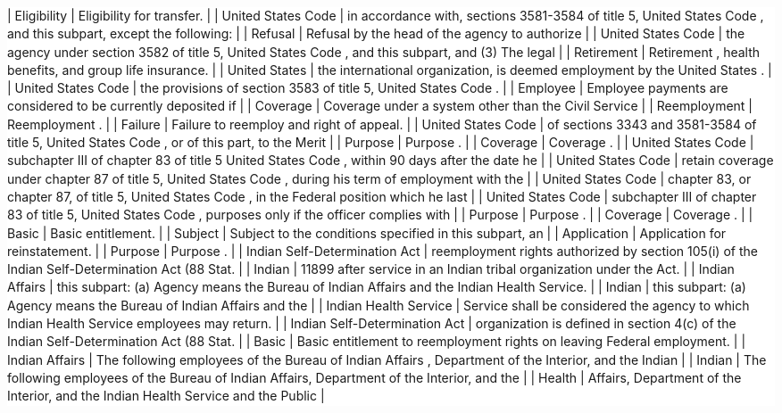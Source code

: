 | Eligibility                   | Eligibility  for transfer.                                                                                                              |
| United States Code            | in accordance with, sections 3581-3584 of title 5, United States Code , and this subpart, except the following:                         |
| Refusal                       | Refusal by the head of the agency to authorize                                                                                          |
| United States Code            | the agency under section 3582 of title 5, United States Code , and this subpart, and (3) The legal                                      |
| Retirement                    | Retirement , health benefits, and group life insurance.                                                                                 |
| United States                 | the international organization, is deemed employment by the United States .                                                             |
| United States Code            | the provisions of section 3583 of title 5, United States Code .                                                                         |
| Employee                      | Employee payments are considered to be currently deposited if                                                                           |
| Coverage                      | Coverage under a system other than the Civil Service                                                                                    |
| Reemployment                  | Reemployment .                                                                                                                          |
| Failure                       | Failure  to reemploy and right of appeal.                                                                                               |
| United States Code            | of sections 3343 and 3581-3584 of title 5, United States Code , or of this part, to the Merit                                           |
| Purpose                       | Purpose .                                                                                                                               |
| Coverage                      | Coverage .                                                                                                                              |
| United States Code            | subchapter III of chapter 83 of title 5 United States Code , within 90 days after the date he                                           |
| United States Code            | retain coverage under chapter 87 of title 5, United States Code , during his term of employment with the                                |
| United States Code            | chapter 83, or chapter 87, of title 5, United States Code , in the Federal position which he last                                       |
| United States Code            | subchapter III of chapter 83 of title 5, United States Code , purposes only if the officer complies with                                |
| Purpose                       | Purpose .                                                                                                                               |
| Coverage                      | Coverage .                                                                                                                              |
| Basic                         | Basic  entitlement.                                                                                                                     |
| Subject                       | Subject to the conditions specified in this subpart, an                                                                                 |
| Application                   | Application  for reinstatement.                                                                                                         |
| Purpose                       | Purpose .                                                                                                                               |
| Indian Self-Determination Act | reemployment rights authorized by section 105(i) of the Indian Self-Determination Act  (88 Stat.                                        |
| Indian                        | 11899 after service in an  Indian  tribal organization under the Act.                                                                   |
| Indian Affairs                | this subpart: (a) Agency means the Bureau of Indian Affairs  and the Indian Health Service.                                             |
| Indian                        | this subpart: (a) Agency means the Bureau of Indian  Affairs and the                                                                    |
| Indian Health Service         | Service shall be considered the agency to which Indian Health Service  employees may return.                                            |
| Indian Self-Determination Act | organization is defined in section 4(c) of the Indian Self-Determination Act  (88 Stat.                                                 |
| Basic                         | Basic  entitlement to reemployment rights on leaving Federal employment.                                                                |
| Indian Affairs                | The following employees of the Bureau of  Indian Affairs , Department of the Interior, and the Indian                                   |
| Indian                        | The following employees of the Bureau of  Indian  Affairs, Department of the Interior, and the                                          |
| Health                        | Affairs, Department of the Interior, and the Indian Health  Service and the Public                                                      |